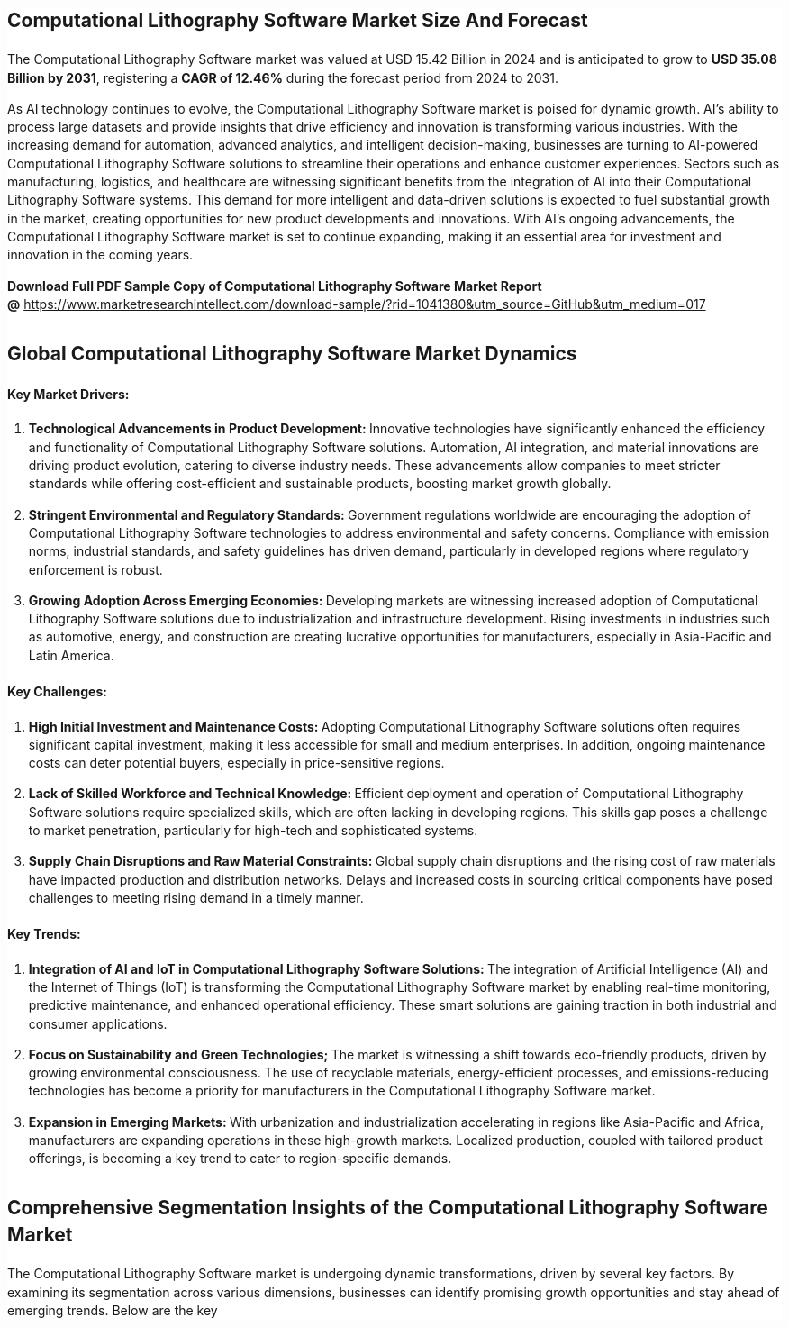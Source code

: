 <h2>Computational Lithography Software Market Size And Forecast</h2><p>The Computational Lithography Software market was valued at USD 15.42 Billion in 2024 and is anticipated to grow to <strong>USD 35.08 Billion by 2031</strong>, registering a <strong>CAGR of 12.46%</strong> during the forecast period from 2024 to 2031.</p><p>As AI technology continues to evolve, the Computational Lithography Software market is poised for dynamic growth. AI’s ability to process large datasets and provide insights that drive efficiency and innovation is transforming various industries. With the increasing demand for automation, advanced analytics, and intelligent decision-making, businesses are turning to AI-powered Computational Lithography Software solutions to streamline their operations and enhance customer experiences. Sectors such as manufacturing, logistics, and healthcare are witnessing significant benefits from the integration of AI into their Computational Lithography Software systems. This demand for more intelligent and data-driven solutions is expected to fuel substantial growth in the market, creating opportunities for new product developments and innovations. With AI’s ongoing advancements, the Computational Lithography Software market is set to continue expanding, making it an essential area for investment and innovation in the coming years.</p><p><strong>Download Full PDF Sample Copy of Computational Lithography Software Market Report @</strong>&nbsp;<a href="https://www.marketresearchintellect.com/download-sample/?rid=1041380&amp;utm_source=GitHub&amp;utm_medium=017">https://www.marketresearchintellect.com/download-sample/?rid=1041380&amp;utm_source=GitHub&amp;utm_medium=017</a></p><h2>Global Computational Lithography Software Market Dynamics</h2><h4><strong>Key Market Drivers:</strong></h4><ol><li><p><strong>Technological Advancements in Product Development:&nbsp;</strong>Innovative technologies have significantly enhanced the efficiency and functionality of Computational Lithography Software solutions. Automation, AI integration, and material innovations are driving product evolution, catering to diverse industry needs. These advancements allow companies to meet stricter standards while offering cost-efficient and sustainable products, boosting market growth globally.</p></li><li><p><strong>Stringent Environmental and Regulatory Standards:&nbsp;</strong>Government regulations worldwide are encouraging the adoption of Computational Lithography Software technologies to address environmental and safety concerns. Compliance with emission norms, industrial standards, and safety guidelines has driven demand, particularly in developed regions where regulatory enforcement is robust.</p></li><li><p><strong>Growing Adoption Across Emerging Economies:&nbsp;</strong>Developing markets are witnessing increased adoption of Computational Lithography Software solutions due to industrialization and infrastructure development. Rising investments in industries such as automotive, energy, and construction are creating lucrative opportunities for manufacturers, especially in Asia-Pacific and Latin America.</p></li></ol><h4><strong>Key Challenges:</strong></h4><ol><li><p><strong>High Initial Investment and Maintenance Costs:&nbsp;</strong>Adopting Computational Lithography Software solutions often requires significant capital investment, making it less accessible for small and medium enterprises. In addition, ongoing maintenance costs can deter potential buyers, especially in price-sensitive regions.</p></li><li><p><strong>Lack of Skilled Workforce and Technical Knowledge:&nbsp;</strong>Efficient deployment and operation of Computational Lithography Software solutions require specialized skills, which are often lacking in developing regions. This skills gap poses a challenge to market penetration, particularly for high-tech and sophisticated systems.</p></li><li><p><strong>Supply Chain Disruptions and Raw Material Constraints:&nbsp;</strong>Global supply chain disruptions and the rising cost of raw materials have impacted production and distribution networks. Delays and increased costs in sourcing critical components have posed challenges to meeting rising demand in a timely manner.</p></li></ol><h4><strong>Key Trends:</strong></h4><ol><li><p><strong>Integration of AI and IoT in Computational Lithography Software Solutions:&nbsp;</strong>The integration of Artificial Intelligence (AI) and the Internet of Things (IoT) is transforming the Computational Lithography Software market by enabling real-time monitoring, predictive maintenance, and enhanced operational efficiency. These smart solutions are gaining traction in both industrial and consumer applications.</p></li><li><p><strong>Focus on Sustainability and Green Technologies;&nbsp;</strong>The market is witnessing a shift towards eco-friendly products, driven by growing environmental consciousness. The use of recyclable materials, energy-efficient processes, and emissions-reducing technologies has become a priority for manufacturers in the Computational Lithography Software market.</p></li><li><p><strong>Expansion in Emerging Markets:&nbsp;</strong>With urbanization and industrialization accelerating in regions like Asia-Pacific and Africa, manufacturers are expanding operations in these high-growth markets. Localized production, coupled with tailored product offerings, is becoming a key trend to cater to region-specific demands.</p></li></ol><div class="article-main__content" data-test-id="publishing-text-block"><h2>Comprehensive Segmentation Insights of the Computational Lithography Software Market</h2><p>The Computational Lithography Software market is undergoing dynamic transformations, driven by several key factors. By examining its segmentation across various dimensions, businesses can identify promising growth opportunities and stay ahead of emerging trends. Below are the key